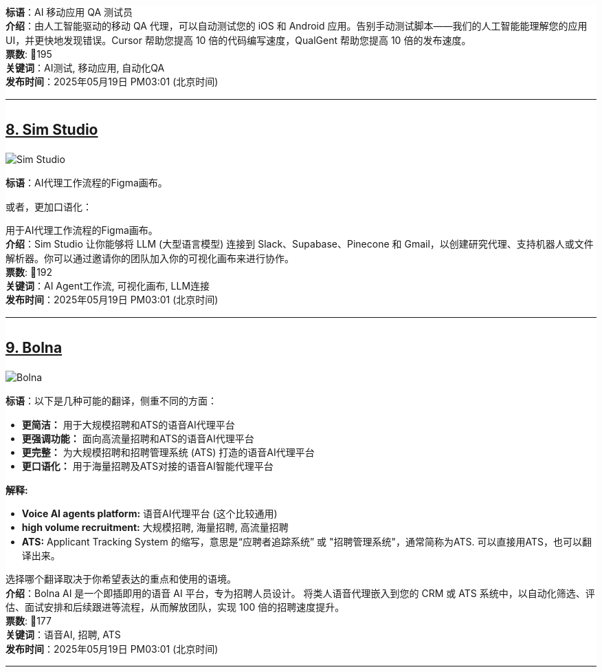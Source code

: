 **标语**：AI 移动应用 QA 测试员  
**介绍**：由人工智能驱动的移动 QA 代理，可以自动测试您的 iOS 和 Android 应用。告别手动测试脚本——我们的人工智能能理解您的应用 UI，并更快地发现错误。Cursor 帮助您提高 10 倍的代码编写速度，QualGent 帮助您提高 10 倍的发布速度。  
**票数**: 🔺195  
**关键词**：AI测试, 移动应用, 自动化QA  
**发布时间**：2025年05月19日 PM03:01 (北京时间)  

---

## [8. Sim Studio](https://www.producthunt.com/posts/sim-studio-3?utm_campaign=producthunt-api&utm_medium=api-v2&utm_source=Application%3A+DailyHunter+%28ID%3A+140760%29)  
![Sim Studio](https://ph-files.imgix.net/7cadc576-2fe8-494b-9ad0-9c9bba559c70.png?auto=format&fit=crop&frame=1&h=512&w=1024)  

**标语**：AI代理工作流程的Figma画布。

或者，更加口语化：

用于AI代理工作流程的Figma画布。  
**介绍**：Sim Studio 让你能够将 LLM (大型语言模型) 连接到 Slack、Supabase、Pinecone 和 Gmail，以创建研究代理、支持机器人或文件解析器。你可以通过邀请你的团队加入你的可视化画布来进行协作。  
**票数**: 🔺192  
**关键词**：AI Agent工作流, 可视化画布, LLM连接  
**发布时间**：2025年05月19日 PM03:01 (北京时间)  

---

## [9. Bolna](https://www.producthunt.com/posts/bolna-2?utm_campaign=producthunt-api&utm_medium=api-v2&utm_source=Application%3A+DailyHunter+%28ID%3A+140760%29)  
![Bolna](https://ph-files.imgix.net/f16dd298-1782-4877-92ac-c2b154152ebe.png?auto=format&fit=crop&frame=1&h=512&w=1024)  

**标语**：以下是几种可能的翻译，侧重不同的方面：

* **更简洁：** 用于大规模招聘和ATS的语音AI代理平台
* **更强调功能：** 面向高流量招聘和ATS的语音AI代理平台
* **更完整：** 为大规模招聘和招聘管理系统 (ATS) 打造的语音AI代理平台
* **更口语化：** 用于海量招聘及ATS对接的语音AI智能代理平台

**解释:**

* **Voice AI agents platform:** 语音AI代理平台 (这个比较通用)
* **high volume recruitment:** 大规模招聘, 海量招聘, 高流量招聘
* **ATS:**  Applicant Tracking System 的缩写，意思是“应聘者追踪系统” 或 "招聘管理系统"，通常简称为ATS.  可以直接用ATS，也可以翻译出来。

选择哪个翻译取决于你希望表达的重点和使用的语境。  
**介绍**：Bolna AI 是一个即插即用的语音 AI 平台，专为招聘人员设计。 将类人语音代理嵌入到您的 CRM 或 ATS 系统中，以自动化筛选、评估、面试安排和后续跟进等流程，从而解放团队，实现 100 倍的招聘速度提升。  
**票数**: 🔺177  
**关键词**：语音AI, 招聘, ATS  
**发布时间**：2025年05月19日 PM03:01 (北京时间)  

---
